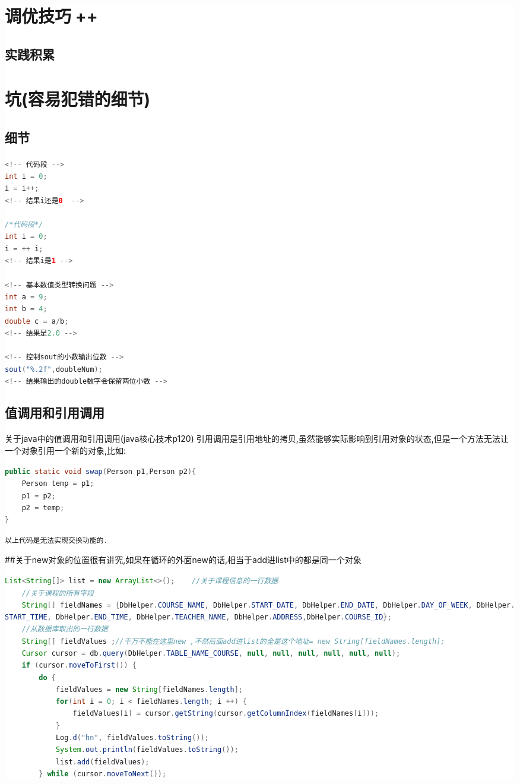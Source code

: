 # 调优技巧 ++
## 实践积累

# 坑(容易犯错的细节)
## 细节
```java 
<!-- 代码段 -->
int i = 0;
i = i++;
<!-- 结果i还是0  -->

/*代码段*/
int i = 0;
i = ++ i;
<!-- 结果i是1 -->

<!-- 基本数值类型转换问题 -->
int a = 9;
int b = 4;
double c = a/b;
<!-- 结果是2.0 -->

<!-- 控制sout的小数输出位数 -->
sout("%.2f",doubleNum);
<!-- 结果输出的double数字会保留两位小数 -->
```

## 值调用和引用调用
关于java中的值调用和引用调用(java核心技术p120)
引用调用是引用地址的拷贝,虽然能够实际影响到引用对象的状态,但是一个方法无法让一个对象引用一个新的对象,比如:
```java 
public static void swap(Person p1,Person p2){
	Person temp = p1;
	p1 = p2;
	p2 = temp;
}
```
	以上代码是无法实现交换功能的.
	
##关于new对象的位置很有讲究,如果在循环的外面new的话,相当于add进list中的都是同一个对象
```java 
List<String[]> list = new ArrayList<>();    //关于课程信息的一行数据
    //关于课程的所有字段
    String[] fieldNames = {DbHelper.COURSE_NAME, DbHelper.START_DATE, DbHelper.END_DATE, DbHelper.DAY_OF_WEEK, DbHelper.START_TIME, DbHelper.END_TIME, DbHelper.TEACHER_NAME, DbHelper.ADDRESS,DbHelper.COURSE_ID};
    //从数据库取出的一行数据
    String[] fieldValues ;//千万不能在这里new ,不然后面add进list的全是这个地址= new String[fieldNames.length];
    Cursor cursor = db.query(DbHelper.TABLE_NAME_COURSE, null, null, null, null, null, null);
    if (cursor.moveToFirst()) {
        do {
            fieldValues = new String[fieldNames.length];
            for(int i = 0; i < fieldNames.length; i ++) {
                fieldValues[i] = cursor.getString(cursor.getColumnIndex(fieldNames[i]));
            }
            Log.d("hn", fieldValues.toString());
            System.out.println(fieldValues.toString());
            list.add(fieldValues);
        } while (cursor.moveToNext());
```